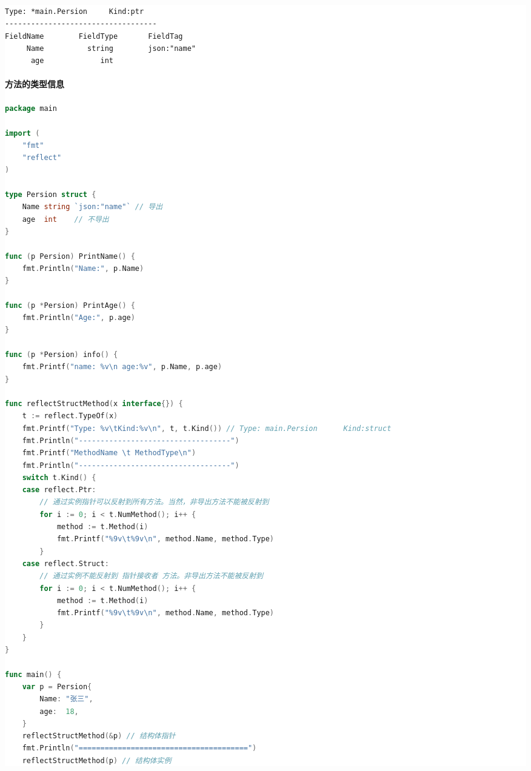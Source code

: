 ```
Type: *main.Persion     Kind:ptr
-----------------------------------
FieldName        FieldType       FieldTag
     Name          string        json:"name"
      age             int 
```

#### 方法的类型信息

```go
package main

import (
	"fmt"
	"reflect"
)

type Persion struct {
	Name string `json:"name"` // 导出
	age  int    // 不导出
}

func (p Persion) PrintName() {
	fmt.Println("Name:", p.Name)
}

func (p *Persion) PrintAge() {
	fmt.Println("Age:", p.age)
}

func (p *Persion) info() {
	fmt.Printf("name: %v\n age:%v", p.Name, p.age)
}

func reflectStructMethod(x interface{}) {
	t := reflect.TypeOf(x)
	fmt.Printf("Type: %v\tKind:%v\n", t, t.Kind()) // Type: main.Persion      Kind:struct
	fmt.Println("-----------------------------------")
	fmt.Printf("MethodName \t MethodType\n")
	fmt.Println("-----------------------------------")
	switch t.Kind() {
	case reflect.Ptr:
		// 通过实例指针可以反射到所有方法。当然，非导出方法不能被反射到
		for i := 0; i < t.NumMethod(); i++ {
			method := t.Method(i)
			fmt.Printf("%9v\t%9v\n", method.Name, method.Type)
		}
	case reflect.Struct:
		// 通过实例不能反射到 指针接收者 方法。非导出方法不能被反射到
		for i := 0; i < t.NumMethod(); i++ {
			method := t.Method(i)
			fmt.Printf("%9v\t%9v\n", method.Name, method.Type)
		}
	}
}

func main() {
	var p = Persion{
		Name: "张三",
		age:  18,
	}
	reflectStructMethod(&p) // 结构体指针
	fmt.Println("=======================================")
	reflectStructMethod(p) // 结构体实例
```